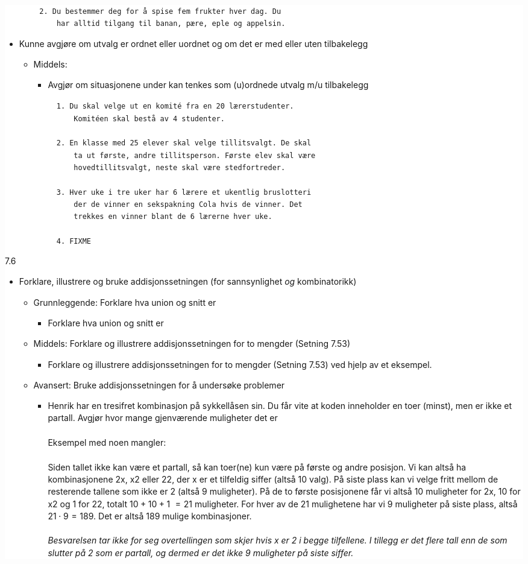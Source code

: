             2. Du bestemmer deg for å spise fem frukter hver dag. Du
                har alltid tilgang til banan, pære, eple og appelsin.

- Kunne avgjøre om utvalg er ordnet eller uordnet og om det er med
    eller uten tilbakelegg

  - Middels:

    - Avgjør om situasjonene under kan tenkes som (u)ordnede
            utvalg m/u tilbakelegg

            1. Du skal velge ut en komité fra en 20 lærerstudenter.
                Komitéen skal bestå av 4 studenter.

            2. En klasse med 25 elever skal velge tillitsvalgt. De skal
                ta ut første, andre tillitsperson. Første elev skal være
                hovedtillitsvalgt, neste skal være stedfortreder.

            3. Hver uke i tre uker har 6 lærere et ukentlig bruslotteri
                der de vinner en sekspakning Cola hvis de vinner. Det
                trekkes en vinner blant de 6 lærerne hver uke.

            4. FIXME

7.6

- Forklare, illustrere og bruke addisjonssetningen (for sannsynlighet
    *og* kombinatorikk)

  - Grunnleggende: Forklare hva union og snitt er

    - Forklare hva union og snitt er

  - Middels: Forklare og illustrere addisjonssetningen for to
        mengder (Setning 7.53)

    - Forklare og illustrere addisjonssetningen for to mengder
            (Setning 7.53) ved hjelp av et eksempel.

  - Avansert: Bruke addisjonssetningen for å undersøke problemer

    - Henrik har en tresifret kombinasjon på sykkellåsen sin. Du
            får vite at koden inneholder en toer (minst), men er ikke et
            partall. Avgjør hvor mange gjenværende muligheter det er\
            \
            Eksempel med noen mangler:\
            \
            Siden tallet ikke kan være et partall, så kan toer(ne) kun
            være på første og andre posisjon. Vi kan altså ha
            kombinasjonene 2x, x2 eller 22, der x er et tilfeldig siffer
            (altså 10 valg). På siste plass kan vi velge fritt mellom de
            resterende tallene som ikke er 2 (altså 9 muligheter). På de
            to første posisjonene får vi altså $10$ muligheter for 2x,
            10 for x2 og 1 for 22, totalt $10 + 10 + 1\  = 21$
            muligheter. For hver av de 21 mulighetene har vi 9
            muligheter på siste plass, altså $21 \cdot 9 = 189$. Det er
            altså 189 mulige kombinasjoner.\
            \
            *Besvarelsen tar ikke for seg overtellingen som skjer hvis x
            er 2 i begge tilfellene. I tillegg er det flere tall enn de
            som slutter på 2 som er partall, og dermed er det ikke 9
            muligheter på siste siffer.*
